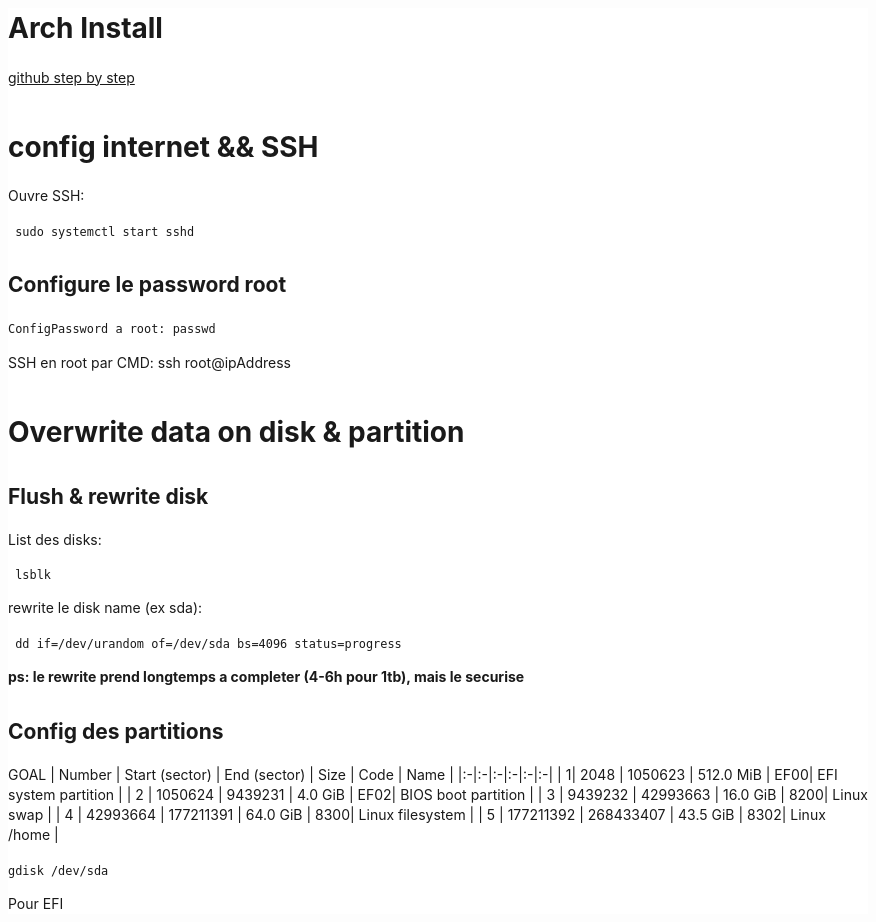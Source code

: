 # Arch Install
[github step by step](https://github.com/dreamsofautonomy/arch-from-scratch)


# config internet && SSH
Ouvre SSH:

	 sudo systemctl start sshd

## Configure le password root

	ConfigPassword a root: passwd



SSH en root par CMD: ssh root@ipAddress

# Overwrite data on disk & partition

## Flush & rewrite disk

List des disks:

	 lsblk

rewrite le disk name (ex sda):

	 dd if=/dev/urandom of=/dev/sda bs=4096 status=progress

**ps: le rewrite prend longtemps a completer (4-6h pour 1tb), mais le securise**



## Config des partitions
GOAL
| Number | Start (sector) | End (sector) | Size |  Code | Name |
|:-|:-|:-|:-|:-|:-|
|   1|           2048 |        1050623 |  512.0 MiB |  EF00|  EFI system partition |
|   2 |        1050624 |        9439231 |  4.0 GiB |    EF02|  BIOS boot partition |
|   3 |       9439232 |       42993663 |  16.0 GiB |   8200|  Linux swap |
|   4 |      42993664 |      177211391 |  64.0 GiB |   8300|  Linux filesystem |
|   5 |       177211392 |      268433407 |  43.5 GiB |   8302|  Linux /home |


	gdisk /dev/sda

Pour EFI

